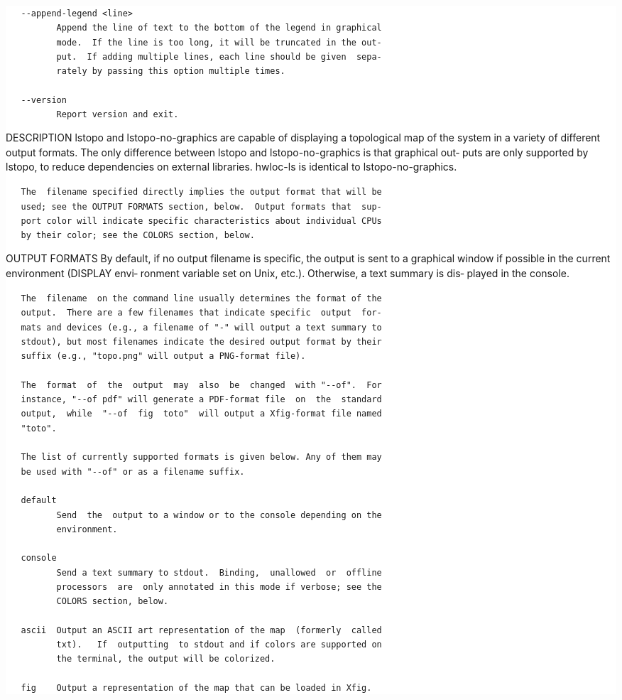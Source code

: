        --append-legend <line>
              Append the line of text to the bottom of the legend in graphical
              mode.  If the line is too long, it will be truncated in the out‐
              put.  If adding multiple lines, each line should be given  sepa‐
              rately by passing this option multiple times.

       --version
              Report version and exit.

DESCRIPTION
       lstopo  and  lstopo-no-graphics are capable of displaying a topological
       map of the system in a variety of different output formats.   The  only
       difference between lstopo and lstopo-no-graphics is that graphical out‐
       puts are only supported by lstopo, to reduce dependencies  on  external
       libraries.  hwloc-ls is identical to lstopo-no-graphics.

       The  filename specified directly implies the output format that will be
       used; see the OUTPUT FORMATS section, below.  Output formats that  sup‐
       port color will indicate specific characteristics about individual CPUs
       by their color; see the COLORS section, below.

OUTPUT FORMATS
       By default, if no output filename is specific, the output is sent to  a
       graphical  window if possible in the current environment (DISPLAY envi‐
       ronment variable set on Unix, etc.).  Otherwise, a text summary is dis‐
       played in the console.

       The  filename  on the command line usually determines the format of the
       output.  There are a few filenames that indicate specific  output  for‐
       mats and devices (e.g., a filename of "-" will output a text summary to
       stdout), but most filenames indicate the desired output format by their
       suffix (e.g., "topo.png" will output a PNG-format file).

       The  format  of  the  output  may  also  be  changed  with "--of".  For
       instance, "--of pdf" will generate a PDF-format file  on  the  standard
       output,  while  "--of  fig  toto"  will output a Xfig-format file named
       "toto".

       The list of currently supported formats is given below. Any of them may
       be used with "--of" or as a filename suffix.

       default
              Send  the  output to a window or to the console depending on the
              environment.

       console
              Send a text summary to stdout.  Binding,  unallowed  or  offline
              processors  are  only annotated in this mode if verbose; see the
              COLORS section, below.

       ascii  Output an ASCII art representation of the map  (formerly  called
              txt).   If  outputting  to stdout and if colors are supported on
              the terminal, the output will be colorized.

       fig    Output a representation of the map that can be loaded in Xfig.
